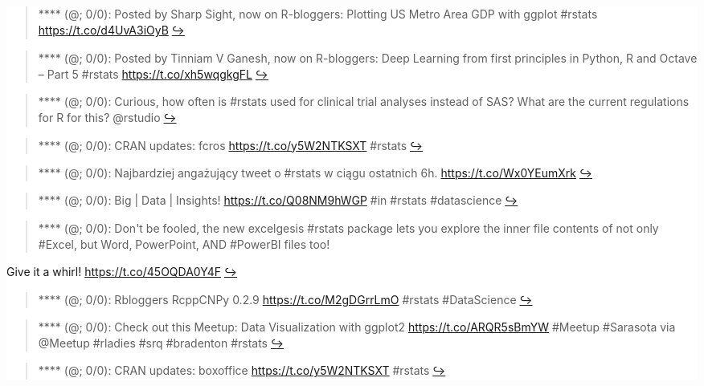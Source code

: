 


> **** (@; 0/0): Posted by Sharp Sight, now on R-bloggers: Plotting US Metro Area GDP with ggplot #rstats https://t.co/d4UvA3iOyB  [&#8618;](https://twitter.com/dataandme/status/977231095044431873)




> **** (@; 0/0): Posted by Tinniam V Ganesh, now on R-bloggers: Deep Learning from first principles in Python, R and Octave – Part 5 #rstats https://t.co/xh5wqgkgFL  [&#8618;](https://twitter.com/dataandme/status/977231092884430849)




> **** (@; 0/0): Curious, how often is #rstats used for clinical trial analyses instead of SAS? What are the current regulations for R for this? @rstudio  [&#8618;](https://twitter.com/dataandme/status/977229423803076608)




> **** (@; 0/0): CRAN updates: fcros https://t.co/y5W2NTKSXT #rstats  [&#8618;](https://twitter.com/dataandme/status/977229029727244288)




> **** (@; 0/0): Najbardziej angażujący tweet o #rstats w ciągu ostatnich 6h. https://t.co/Wx0YEumXrk  [&#8618;](https://twitter.com/dataandme/status/977228833190445056)




> **** (@; 0/0): Big | Data | Insights! https://t.co/Q08NM9hWGP
#in #rstats #datascience  [&#8618;](https://twitter.com/dataandme/status/977216790114816000)




> **** (@; 0/0): Don't be fooled, the new excelgesis #rstats package lets you explore the inner file contents of not only #Excel, but Word, PowerPoint, AND #PowerBI files too!
>
Give it a whirl! https://t.co/45OQDA0Y4F  [&#8618;](https://twitter.com/dataandme/status/977214628240408578)




> **** (@; 0/0): Rbloggers RcppCNPy 0.2.9 https://t.co/M2gDGrrLmO #rstats #DataScience  [&#8618;](https://twitter.com/dataandme/status/977214507058712577)




> **** (@; 0/0): Check out this Meetup: Data Visualization with ggplot2 https://t.co/ARQR5sBmYW #Meetup #Sarasota via @Meetup #rladies #srq #bradenton #rstats  [&#8618;](https://twitter.com/dataandme/status/977213965301362688)




> **** (@; 0/0): CRAN updates: boxoffice https://t.co/y5W2NTKSXT #rstats  [&#8618;](https://twitter.com/dataandme/status/977213915980554241)




